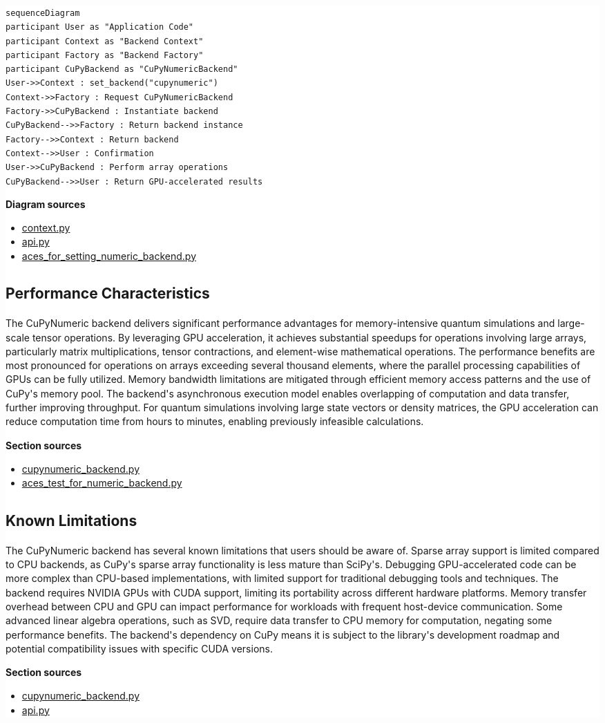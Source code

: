 ```mermaid
sequenceDiagram
participant User as "Application Code"
participant Context as "Backend Context"
participant Factory as "Backend Factory"
participant CuPyBackend as "CuPyNumericBackend"
User->>Context : set_backend("cupynumeric")
Context->>Factory : Request CuPyNumericBackend
Factory->>CuPyBackend : Instantiate backend
CuPyBackend-->>Factory : Return backend instance
Factory-->>Context : Return backend
Context-->>User : Confirmation
User->>CuPyBackend : Perform array operations
CuPyBackend-->>User : Return GPU-accelerated results
```

**Diagram sources**
- [context.py](file://src/tyxonq/numerics/context.py#L1-L52)
- [api.py](file://src/tyxonq/numerics/api.py#L1-L194)
- [aces_for_setting_numeric_backend.py](file://examples-ng/aces_for_setting_numeric_backend.py#L1-L50)

## Performance Characteristics
The CuPyNumeric backend delivers significant performance advantages for memory-intensive quantum simulations and large-scale tensor operations. By leveraging GPU acceleration, it achieves substantial speedups for operations involving large arrays, particularly matrix multiplications, tensor contractions, and element-wise mathematical operations. The performance benefits are most pronounced for operations on arrays exceeding several thousand elements, where the parallel processing capabilities of GPUs can be fully utilized. Memory bandwidth limitations are mitigated through efficient memory access patterns and the use of CuPy's memory pool. The backend's asynchronous execution model enables overlapping of computation and data transfer, further improving throughput. For quantum simulations involving large state vectors or density matrices, the GPU acceleration can reduce computation time from hours to minutes, enabling previously infeasible calculations.

**Section sources**
- [cupynumeric_backend.py](file://src/tyxonq/numerics/backends/cupynumeric_backend.py#L1-L255)
- [aces_test_for_numeric_backend.py](file://examples-ng/aces_test_for_numeric_backend.py#L1-L44)

## Known Limitations
The CuPyNumeric backend has several known limitations that users should be aware of. Sparse array support is limited compared to CPU backends, as CuPy's sparse array functionality is less mature than SciPy's. Debugging GPU-accelerated code can be more complex than CPU-based implementations, with limited support for traditional debugging tools and techniques. The backend requires NVIDIA GPUs with CUDA support, limiting its portability across different hardware platforms. Memory transfer overhead between CPU and GPU can impact performance for workloads with frequent host-device communication. Some advanced linear algebra operations, such as SVD, require data transfer to CPU memory for computation, negating some performance benefits. The backend's dependency on CuPy means it is subject to the library's development roadmap and potential compatibility issues with specific CUDA versions.

**Section sources**
- [cupynumeric_backend.py](file://src/tyxonq/numerics/backends/cupynumeric_backend.py#L1-L255)
- [api.py](file://src/tyxonq/numerics/api.py#L1-L194)
